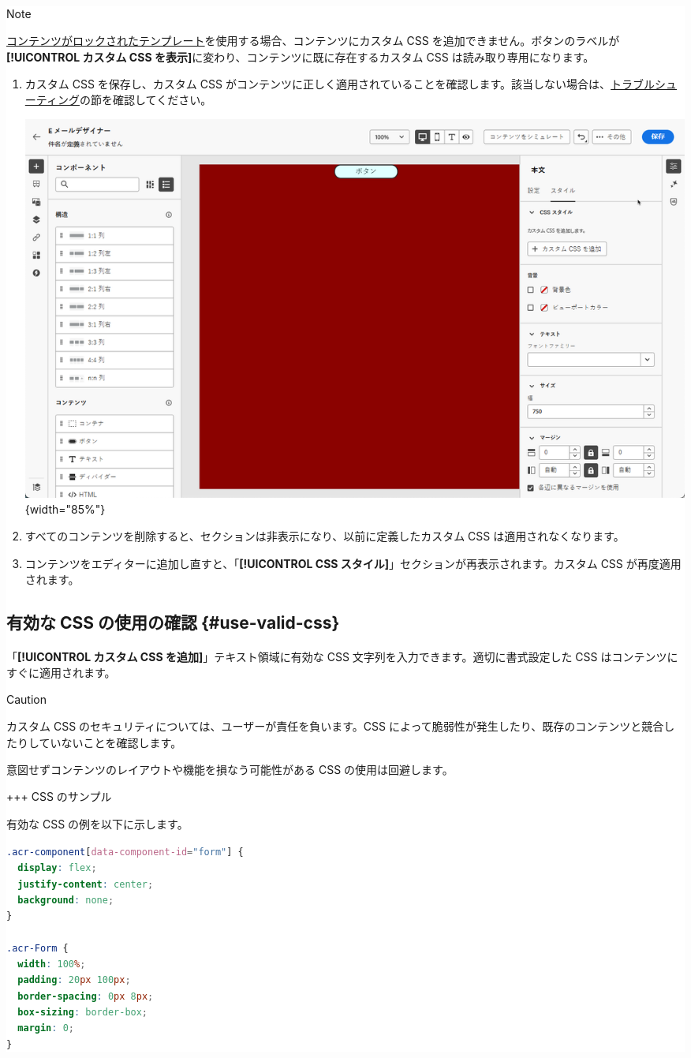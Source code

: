    >[!NOTE]
   >
   >[コンテンツがロックされたテンプレート](../content-management/content-locking.md#use)を使用する場合、コンテンツにカスタム CSS を追加できません。ボタンのラベルが&#x200B;**[!UICONTROL カスタム CSS を表示]**&#x200B;に変わり、コンテンツに既に存在するカスタム CSS は読み取り専用になります。

1. カスタム CSS を保存し、カスタム CSS がコンテンツに正しく適用されていることを確認します。該当しない場合は、[トラブルシューティング](#troubleshooting)の節を確認してください。

   ![「カスタム CSS を追加」ボタンを選択](assets/email-body-custom-css-applied.png){width="85%"}

1. すべてのコンテンツを削除すると、セクションは非表示になり、以前に定義したカスタム CSS は適用されなくなります。

1. コンテンツをエディターに追加し直すと、「**[!UICONTROL CSS スタイル]**」セクションが再表示されます。カスタム CSS が再度適用されます。

## 有効な CSS の使用の確認 {#use-valid-css}

「**[!UICONTROL カスタム CSS を追加]**」テキスト領域に有効な CSS 文字列を入力できます。適切に書式設定した CSS はコンテンツにすぐに適用されます。

>[!CAUTION]
>
>カスタム CSS のセキュリティについては、ユーザーが責任を負います。CSS によって脆弱性が発生したり、既存のコンテンツと競合したりしていないことを確認します。
>
>意図せずコンテンツのレイアウトや機能を損なう可能性がある CSS の使用は回避します。

+++ CSS のサンプル

有効な CSS の例を以下に示します。

```css
.acr-component[data-component-id="form"] {
  display: flex;
  justify-content: center;
  background: none;
}

.acr-Form {
  width: 100%;
  padding: 20px 100px;
  border-spacing: 0px 8px;
  box-sizing: border-box;
  margin: 0;
}
```